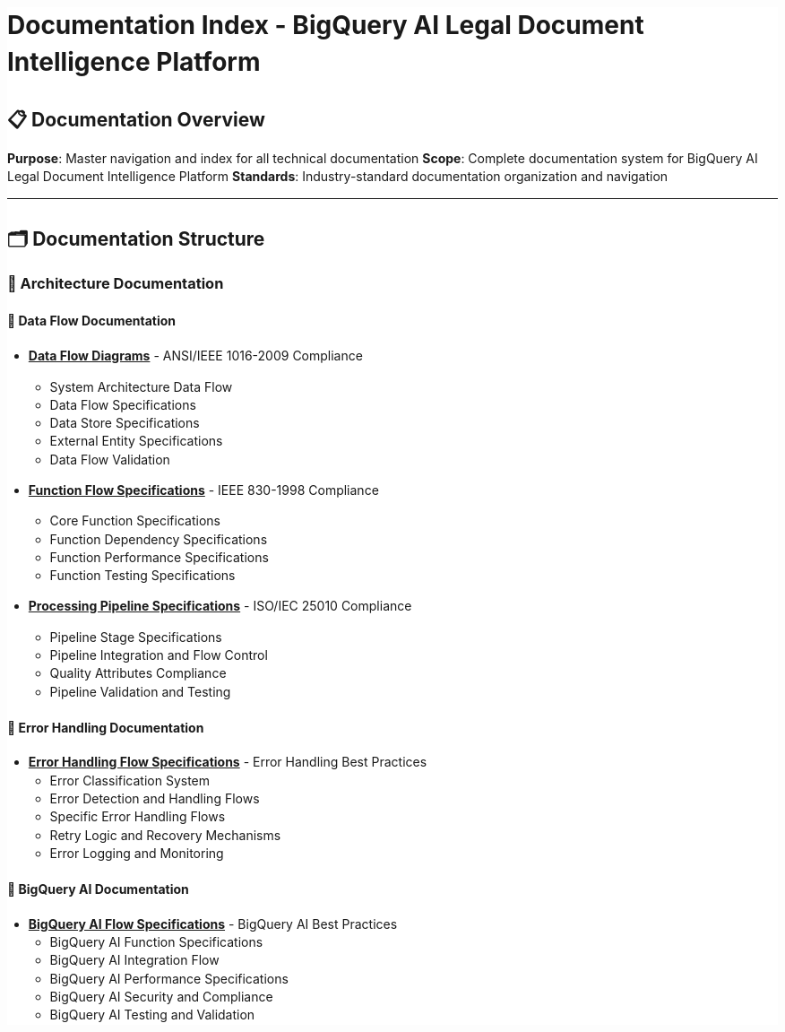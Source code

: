 # Documentation Index - BigQuery AI Legal Document Intelligence Platform

## 📋 **Documentation Overview**

**Purpose**: Master navigation and index for all technical documentation
**Scope**: Complete documentation system for BigQuery AI Legal Document Intelligence Platform
**Standards**: Industry-standard documentation organization and navigation

---

## 🗂️ **Documentation Structure**

### **📁 Architecture Documentation**

#### **📁 Data Flow Documentation**
- **[Data Flow Diagrams](data_flow/data_flow_diagrams.md)** - ANSI/IEEE 1016-2009 Compliance
  - System Architecture Data Flow
  - Data Flow Specifications
  - Data Store Specifications
  - External Entity Specifications
  - Data Flow Validation

- **[Function Flow Specifications](data_flow/function_flow_specifications.md)** - IEEE 830-1998 Compliance
  - Core Function Specifications
  - Function Dependency Specifications
  - Function Performance Specifications
  - Function Testing Specifications

- **[Processing Pipeline Specifications](data_flow/processing_pipeline_specifications.md)** - ISO/IEC 25010 Compliance
  - Pipeline Stage Specifications
  - Pipeline Integration and Flow Control
  - Quality Attributes Compliance
  - Pipeline Validation and Testing


#### **📁 Error Handling Documentation**
- **[Error Handling Flow Specifications](error_handling/error_handling_flow_specifications.md)** - Error Handling Best Practices
  - Error Classification System
  - Error Detection and Handling Flows
  - Specific Error Handling Flows
  - Retry Logic and Recovery Mechanisms
  - Error Logging and Monitoring

#### **📁 BigQuery AI Documentation**
- **[BigQuery AI Flow Specifications](bigquery_ai/bigquery_ai_flow_specifications.md)** - BigQuery AI Best Practices
  - BigQuery AI Function Specifications
  - BigQuery AI Integration Flow
  - BigQuery AI Performance Specifications
  - BigQuery AI Security and Compliance
  - BigQuery AI Testing and Validation
